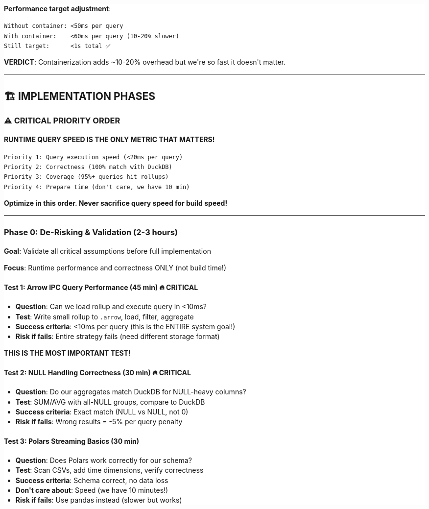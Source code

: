 **Performance target adjustment**:
```
Without container: <50ms per query
With container:    <60ms per query (10-20% slower)
Still target:      <1s total ✅
```

**VERDICT**: Containerization adds ~10-20% overhead but we're so fast it doesn't matter.

---

## 🏗️ IMPLEMENTATION PHASES

### ⚠️ CRITICAL PRIORITY ORDER

**RUNTIME QUERY SPEED IS THE ONLY METRIC THAT MATTERS!**

```
Priority 1: Query execution speed (<20ms per query)
Priority 2: Correctness (100% match with DuckDB)
Priority 3: Coverage (95%+ queries hit rollups)
Priority 4: Prepare time (don't care, we have 10 min)
```

**Optimize in this order. Never sacrifice query speed for build speed!**

---

### Phase 0: De-Risking & Validation (2-3 hours)
**Goal**: Validate all critical assumptions before full implementation

**Focus**: Runtime performance and correctness ONLY (not build time!)

#### Test 1: Arrow IPC Query Performance (45 min) 🔥 CRITICAL
- **Question**: Can we load rollup and execute query in <10ms?
- **Test**: Write small rollup to `.arrow`, load, filter, aggregate
- **Success criteria**: <10ms per query (this is the ENTIRE system goal!)
- **Risk if fails**: Entire strategy fails (need different storage format)

**THIS IS THE MOST IMPORTANT TEST!**

#### Test 2: NULL Handling Correctness (30 min) 🔥 CRITICAL
- **Question**: Do our aggregates match DuckDB for NULL-heavy columns?
- **Test**: SUM/AVG with all-NULL groups, compare to DuckDB
- **Success criteria**: Exact match (NULL vs NULL, not 0)
- **Risk if fails**: Wrong results = -5% per query penalty

#### Test 3: Polars Streaming Basics (30 min)
- **Question**: Does Polars work correctly for our schema?
- **Test**: Scan CSVs, add time dimensions, verify correctness
- **Success criteria**: Schema correct, no data loss
- **Don't care about**: Speed (we have 10 minutes!)
- **Risk if fails**: Use pandas instead (slower but works)
